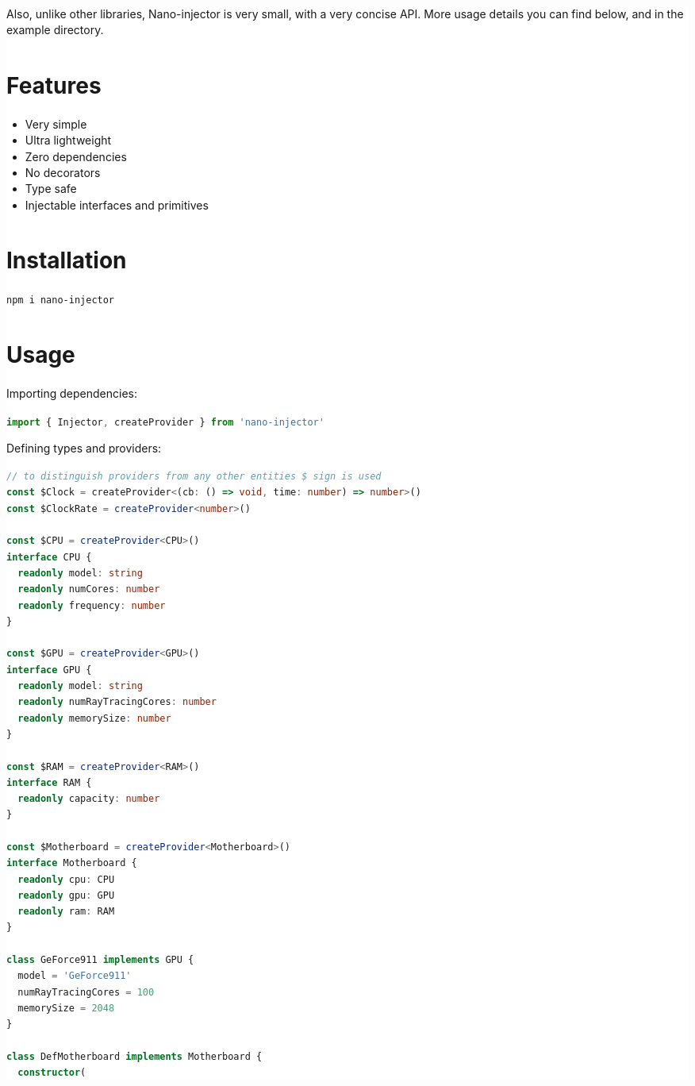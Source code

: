Also, unlike other libraries, Nano-injector is very small, with a very concise API.
More usage details you can find below, and in the example directory.

# Features

- Very simple
- Ultra lightweight
- Zero dependencies
- No decorators
- Type safe
- Injectable interfaces and primitives

# Installation
```bash
npm i nano-injector
```
# Usage
Importing dependencies:
```typescript
import { Injector, createProvider } from 'nano-injector'
```
Defining types and providers:
```typescript
// to distinguish providers from any other entities $ sign is used
const $Clock = createProvider<(cb: () => void, time: number) => number>()
const $ClockRate = createProvider<number>()

const $CPU = createProvider<CPU>()
interface CPU {
  readonly model: string
  readonly numCores: number
  readonly frequency: number
}

const $GPU = createProvider<GPU>()
interface GPU {
  readonly model: string
  readonly numRayTracingCores: number
  readonly memorySize: number
}

const $RAM = createProvider<RAM>()
interface RAM {
  readonly capacity: number
}

const $Motherboard = createProvider<Motherboard>()
interface Motherboard {
  readonly cpu: CPU
  readonly gpu: GPU
  readonly ram: RAM
}

class GeForce911 implements GPU {
  model = 'GeForce911'
  numRayTracingCores = 100
  memorySize = 2048
}

class DefMotherboard implements Motherboard {
  constructor(
```